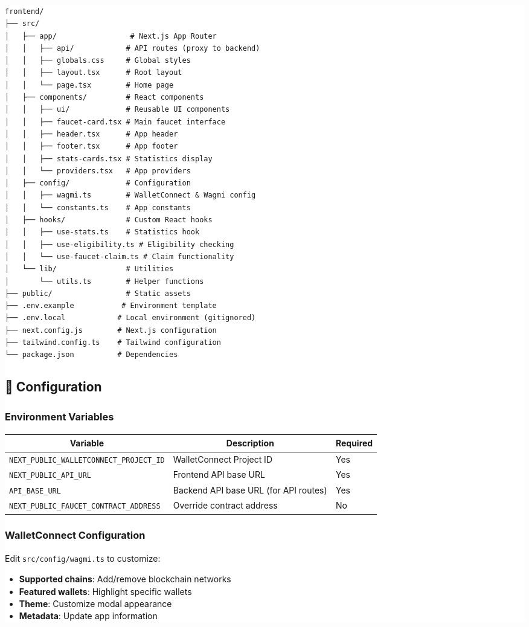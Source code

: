 ```
frontend/
├── src/
│   ├── app/                 # Next.js App Router
│   │   ├── api/            # API routes (proxy to backend)
│   │   ├── globals.css     # Global styles
│   │   ├── layout.tsx      # Root layout
│   │   └── page.tsx        # Home page
│   ├── components/         # React components
│   │   ├── ui/             # Reusable UI components
│   │   ├── faucet-card.tsx # Main faucet interface
│   │   ├── header.tsx      # App header
│   │   ├── footer.tsx      # App footer
│   │   ├── stats-cards.tsx # Statistics display
│   │   └── providers.tsx   # App providers
│   ├── config/             # Configuration
│   │   ├── wagmi.ts        # WalletConnect & Wagmi config
│   │   └── constants.ts    # App constants
│   ├── hooks/              # Custom React hooks
│   │   ├── use-stats.ts    # Statistics hook
│   │   ├── use-eligibility.ts # Eligibility checking
│   │   └── use-faucet-claim.ts # Claim functionality
│   └── lib/                # Utilities
│       └── utils.ts        # Helper functions
├── public/                 # Static assets
├── .env.example           # Environment template
├── .env.local            # Local environment (gitignored)
├── next.config.js        # Next.js configuration
├── tailwind.config.ts    # Tailwind configuration
└── package.json          # Dependencies
```

## 🔧 Configuration

### Environment Variables

| Variable | Description | Required |
|----------|-------------|----------|
| `NEXT_PUBLIC_WALLETCONNECT_PROJECT_ID` | WalletConnect Project ID | Yes |
| `NEXT_PUBLIC_API_URL` | Frontend API base URL | Yes |
| `API_BASE_URL` | Backend API base URL (for API routes) | Yes |
| `NEXT_PUBLIC_FAUCET_CONTRACT_ADDRESS` | Override contract address | No |

### WalletConnect Configuration

Edit `src/config/wagmi.ts` to customize:

- **Supported chains**: Add/remove blockchain networks
- **Featured wallets**: Highlight specific wallets
- **Theme**: Customize modal appearance
- **Metadata**: Update app information
